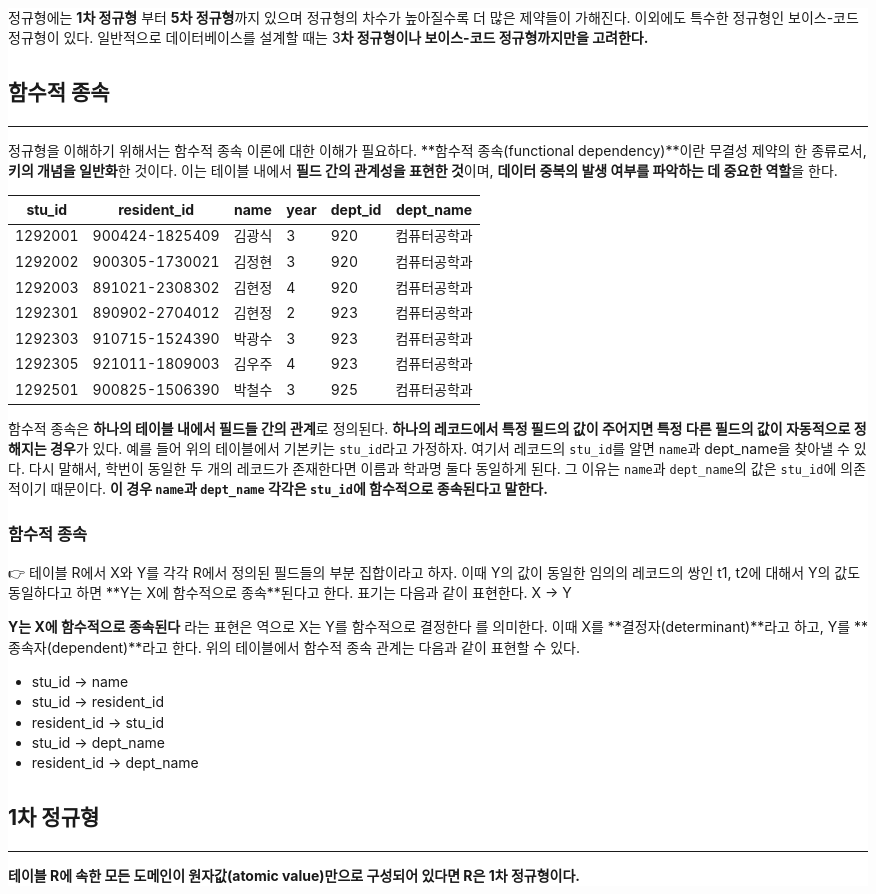 정규형에는 **1차 정규형** 부터 **5차 정규형**까지 있으며 정규형의 차수가 높아질수록 더 많은 제약들이 가해진다. 이외에도 특수한 정규형인 보이스-코드 정규형이 있다. 일반적으로 데이터베이스를 설계할 때는 3**차 정규형이나 보이스-코드 정규형까지만을 고려한다.**

## 함수적 종속

---

정규형을 이해하기 위해서는 함수적 종속 이론에 대한 이해가 필요하다.
**함수적 종속(functional dependency)**이란 무결성 제약의 한 종류로서, **키의 개념을 일반화**한 것이다. 이는 테이블 내에서 **필드 간의 관계성을 표현한 것**이며, **데이터 중복의 발생 여부를 파악하는 데 중요한 역할**을 한다.

| stu_id | resident_id | name | year | dept_id | dept_name |
| --- | --- | --- | --- | --- | --- |
| 1292001 | 900424-1825409 | 김광식 | 3 | 920 | 컴퓨터공학과 |
| 1292002 | 900305-1730021 | 김정현 | 3 | 920 | 컴퓨터공학과 |
| 1292003 | 891021-2308302 | 김현정 | 4 | 920 | 컴퓨터공학과 |
| 1292301 | 890902-2704012 | 김현정 | 2 | 923 | 컴퓨터공학과 |
| 1292303 | 910715-1524390 | 박광수 | 3 | 923 | 컴퓨터공학과 |
| 1292305 | 921011-1809003 | 김우주 | 4 | 923 | 컴퓨터공학과 |
| 1292501 | 900825-1506390 | 박철수 | 3 | 925 | 컴퓨터공학과 |

함수적 종속은 **하나의 테이블 내에서 필드들 간의 관계**로 정의된다. **하나의 레코드에서 특정 필드의 값이 주어지면 특정 다른 필드의 값이 자동적으로 정해지는 경우**가 있다. 예를 들어 위의 테이블에서 기본키는 `stu_id`라고 가정하자. 여기서 레코드의 `stu_id`를 알면 `name`과 dept_name을 찾아낼 수 있다. 
다시 말해서, 학번이 동일한 두 개의 레코드가 존재한다면 이름과 학과명 둘다 동일하게 된다. 그 이유는 `name`과 `dept_name`의 값은 `stu_id`에 의존적이기 때문이다. **이 경우 `name`과 `dept_name` 각각은 `stu_id`에 함수적으로 종속된다고 말한다.**

### 함수적 종속

<aside>
👉 테이블 R에서 X와 Y를 각각 R에서 정의된 필드들의 부분 집합이라고 하자. 이때 Y의 값이 동일한 임의의 레코드의 쌍인 t1, t2에 대해서 Y의 값도 동일하다고 하면 **Y는 X에 함수적으로 종속**된다고 한다. 표기는 다음과 같이 표현한다. 
X → Y

</aside>

**Y는 X에 함수적으로 종속된다** 라는 표현은 역으로 X는 Y를 함수적으로 결정한다 를 의미한다. 이때 X를 **결정자(determinant)**라고 하고, Y를 **종속자(dependent)**라고 한다. 위의 테이블에서 함수적 종속 관계는 다음과 같이 표현할 수 있다.

- stu_id → name
- stu_id → resident_id
- resident_id → stu_id
- stu_id → dept_name
- resident_id → dept_name

## 1차 정규형

---

**테이블 R에 속한 모든 도메인이 원자값(atomic value)만으로 구성되어 있다면 R은 1차 정규형이다.**
